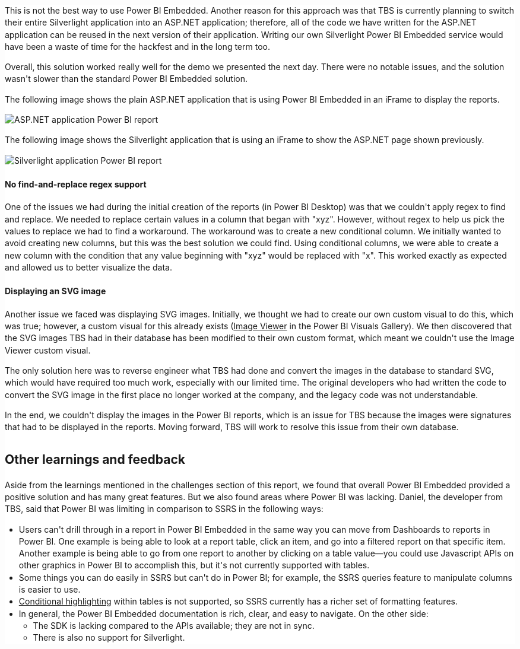 This is not the best way to use Power BI Embedded. Another reason for this approach was that TBS is currently planning to switch their entire Silverlight application into an ASP.NET application; therefore, all of the code we have written for the ASP.NET application can be reused in the next version of their application. Writing our own Silverlight Power BI Embedded service would have been a waste of time for the hackfest and in the long term too.

Overall, this solution worked really well for the demo we presented the next day. There were no notable issues, and the solution wasn't slower than the standard Power BI Embedded solution.

The following image shows the plain ASP.NET application that is using Power BI Embedded in an iFrame to display the reports.

<img alt="ASP.NET application Power BI report" src="{{ site.baseurl }}/images/2017-01-27-TBS/embedded-webapp-dashboard.png" width="900">

The following image shows the Silverlight application that is using an iFrame to show the ASP.NET page shown previously.

<img alt="Silverlight application Power BI report" src="{{ site.baseurl }}/images/2017-01-27-TBS/final-report.png" width="900">

#### No find-and-replace regex support ####

One of the issues we had during the initial creation of the reports (in Power BI Desktop) was that we couldn't apply regex to find and replace. We needed to replace certain values in a column that began with "xyz". However, without regex to help us pick the values to replace we had to find a workaround. The workaround was to create a new conditional column. We initially wanted to avoid creating new columns, but this was the best solution we could find. Using conditional columns, we were able to create a new column with the condition that any value beginning with "xyz" would be replaced with "x". This worked exactly as expected and allowed us to better visualize the data.

#### Displaying an SVG image ####

Another issue we faced was displaying SVG images. Initially, we thought we had to create our own custom visual to do this, which was true; however, a custom visual for this already exists ([Image Viewer](https://app.powerbi.com/visuals/show/ImgViewerVisual1455487926945) in the Power BI Visuals Gallery). We then discovered that the SVG images TBS had in their database has been modified to their own custom format, which meant we couldn't use the Image Viewer custom visual.

The only solution here was to reverse engineer what TBS had done and convert the images in the database to standard SVG, which would have required too much work, especially with our limited time. The original developers who had written the code to convert the SVG image in the first place no longer worked at the company, and the legacy code was not understandable.

In the end, we couldn't display the images in the Power BI reports, which is an issue for TBS because the images were signatures that had to be displayed in the reports. Moving forward, TBS will work to resolve this issue from their own database.

## Other learnings and feedback ##

Aside from the learnings mentioned in the challenges section of this report, we found that overall Power BI Embedded provided a positive solution and has many great features. But we also found areas where Power BI was lacking. Daniel, the developer from TBS, said that Power BI was limiting in comparison to SSRS in the following ways:

- Users can't drill through in a report in Power BI Embedded in the same way you can move from Dashboards to reports in Power BI. One example is being able to look at a report table, click an item, and go into a filtered report on that specific item. Another example is being able to go from one report to another by clicking on a table value—you could use Javascript APIs on other graphics in Power BI to accomplish this, but it's not currently supported with tables.
- Some things you can do easily in SSRS but can't do in Power BI; for example, the SSRS queries feature to manipulate columns is easier to use.
- [Conditional highlighting](https://powerbi.microsoft.com/en-us/documentation/powerbi-service-tips-and-tricks-for-color-formatting/) within tables is not supported, so SSRS currently has a richer set of formatting features.
- In general, the Power BI Embedded documentation is rich, clear, and easy to navigate. On the other side:
	- The SDK is lacking compared to the APIs available; they are not in sync. 
	- There is also no support for Silverlight.